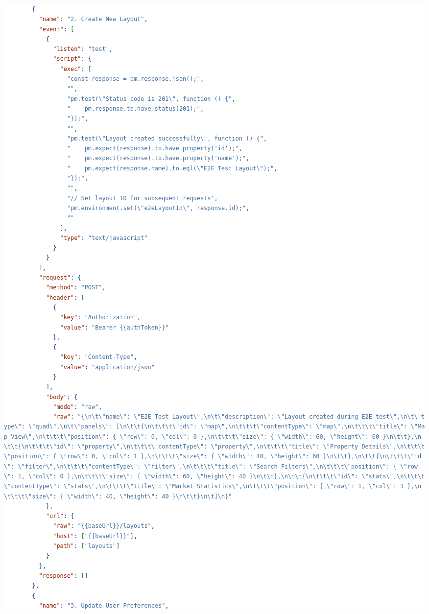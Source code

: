 ```json
        {
          "name": "2. Create New Layout",
          "event": [
            {
              "listen": "test",
              "script": {
                "exec": [
                  "const response = pm.response.json();",
                  "",
                  "pm.test(\"Status code is 201\", function () {",
                  "    pm.response.to.have.status(201);",
                  "});",
                  "",
                  "pm.test(\"Layout created successfully\", function () {",
                  "    pm.expect(response).to.have.property('id');",
                  "    pm.expect(response).to.have.property('name');",
                  "    pm.expect(response.name).to.eql(\"E2E Test Layout\");",
                  "});",
                  "",
                  "// Set layout ID for subsequent requests",
                  "pm.environment.set(\"e2eLayoutId\", response.id);",
                  ""
                ],
                "type": "text/javascript"
              }
            }
          ],
          "request": {
            "method": "POST",
            "header": [
              {
                "key": "Authorization",
                "value": "Bearer {{authToken}}"
              },
              {
                "key": "Content-Type",
                "value": "application/json"
              }
            ],
            "body": {
              "mode": "raw",
              "raw": "{\n\t\"name\": \"E2E Test Layout\",\n\t\"description\": \"Layout created during E2E test\",\n\t\"type\": \"quad\",\n\t\"panels\": [\n\t\t{\n\t\t\t\"id\": \"map\",\n\t\t\t\"contentType\": \"map\",\n\t\t\t\"title\": \"Map View\",\n\t\t\t\"position\": { \"row\": 0, \"col\": 0 },\n\t\t\t\"size\": { \"width\": 60, \"height\": 60 }\n\t\t},\n\t\t{\n\t\t\t\"id\": \"property\",\n\t\t\t\"contentType\": \"property\",\n\t\t\t\"title\": \"Property Details\",\n\t\t\t\"position\": { \"row\": 0, \"col\": 1 },\n\t\t\t\"size\": { \"width\": 40, \"height\": 60 }\n\t\t},\n\t\t{\n\t\t\t\"id\": \"filter\",\n\t\t\t\"contentType\": \"filter\",\n\t\t\t\"title\": \"Search Filters\",\n\t\t\t\"position\": { \"row\": 1, \"col\": 0 },\n\t\t\t\"size\": { \"width\": 60, \"height\": 40 }\n\t\t},\n\t\t{\n\t\t\t\"id\": \"stats\",\n\t\t\t\"contentType\": \"stats\",\n\t\t\t\"title\": \"Market Statistics\",\n\t\t\t\"position\": { \"row\": 1, \"col\": 1 },\n\t\t\t\"size\": { \"width\": 40, \"height\": 40 }\n\t\t}\n\t]\n}"
            },
            "url": {
              "raw": "{{baseUrl}}/layouts",
              "host": ["{{baseUrl}}"],
              "path": ["layouts"]
            }
          },
          "response": []
        },
        {
          "name": "3. Update User Preferences",
```